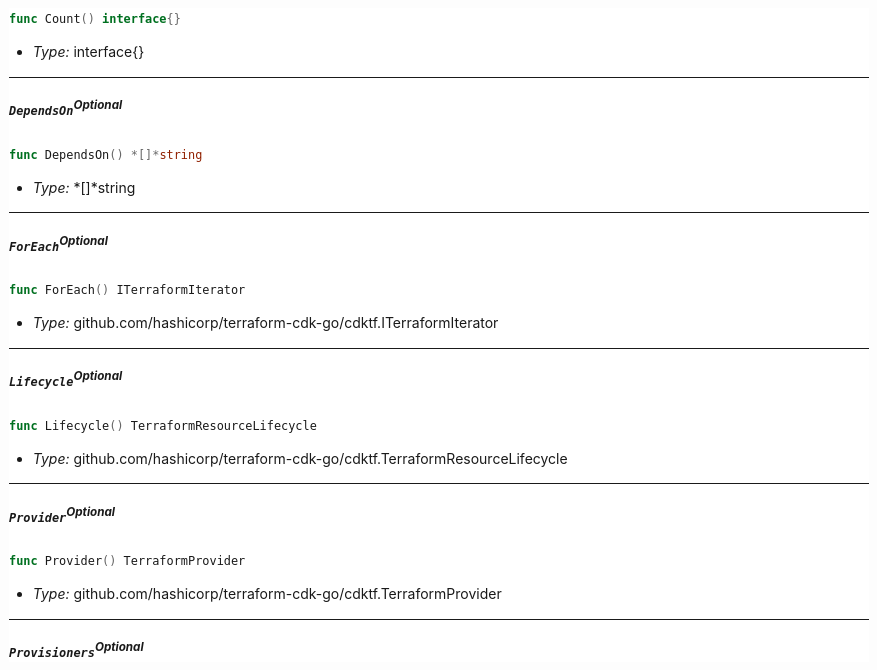```go
func Count() interface{}
```

- *Type:* interface{}

---

##### `DependsOn`<sup>Optional</sup> <a name="DependsOn" id="@cdktf/provider-okta.appThreeField.AppThreeField.property.dependsOn"></a>

```go
func DependsOn() *[]*string
```

- *Type:* *[]*string

---

##### `ForEach`<sup>Optional</sup> <a name="ForEach" id="@cdktf/provider-okta.appThreeField.AppThreeField.property.forEach"></a>

```go
func ForEach() ITerraformIterator
```

- *Type:* github.com/hashicorp/terraform-cdk-go/cdktf.ITerraformIterator

---

##### `Lifecycle`<sup>Optional</sup> <a name="Lifecycle" id="@cdktf/provider-okta.appThreeField.AppThreeField.property.lifecycle"></a>

```go
func Lifecycle() TerraformResourceLifecycle
```

- *Type:* github.com/hashicorp/terraform-cdk-go/cdktf.TerraformResourceLifecycle

---

##### `Provider`<sup>Optional</sup> <a name="Provider" id="@cdktf/provider-okta.appThreeField.AppThreeField.property.provider"></a>

```go
func Provider() TerraformProvider
```

- *Type:* github.com/hashicorp/terraform-cdk-go/cdktf.TerraformProvider

---

##### `Provisioners`<sup>Optional</sup> <a name="Provisioners" id="@cdktf/provider-okta.appThreeField.AppThreeField.property.provisioners"></a>
